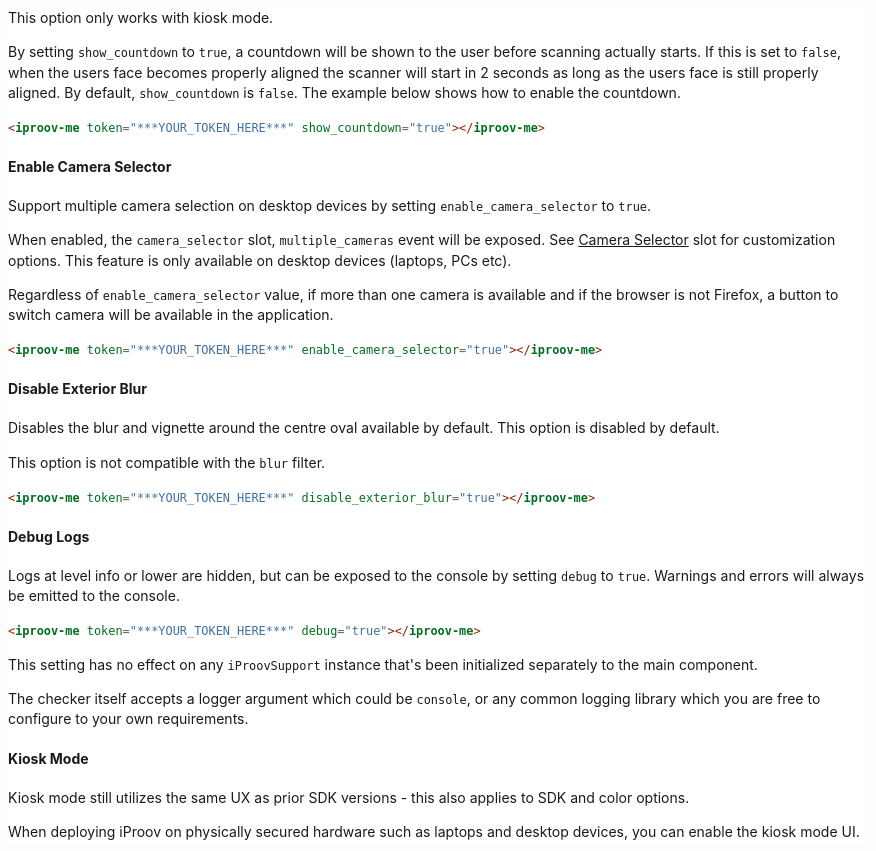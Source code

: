 This option only works with kiosk mode.

By setting `show_countdown` to `true`, a countdown will be shown to the user before scanning actually starts. If this is set to `false`, when the users face becomes properly aligned the scanner will start in 2 seconds as long as the users face is still properly aligned. By default, `show_countdown` is `false`. The example below shows how to enable the countdown.

```html
<iproov-me token="***YOUR_TOKEN_HERE***" show_countdown="true"></iproov-me>
```

#### Enable Camera Selector

Support multiple camera selection on desktop devices by setting `enable_camera_selector` to `true`.

When enabled, the `camera_selector` slot, `multiple_cameras` event will be exposed. See [Camera Selector](#-slots) slot for customization options. This feature is only available on desktop devices (laptops, PCs etc).

Regardless of `enable_camera_selector` value, if more than one camera is available and if the browser is not Firefox, a button to switch camera will be available in the application.

```html
<iproov-me token="***YOUR_TOKEN_HERE***" enable_camera_selector="true"></iproov-me>
```

#### Disable Exterior Blur

Disables the blur and vignette around the centre oval available by default. This option is disabled by default.

This option is not compatible with the `blur` filter.

```html
<iproov-me token="***YOUR_TOKEN_HERE***" disable_exterior_blur="true"></iproov-me>
```

#### Debug Logs

Logs at level info or lower are hidden, but can be exposed to the console by setting `debug` to `true`.
Warnings and errors will always be emitted to the console.

```html
<iproov-me token="***YOUR_TOKEN_HERE***" debug="true"></iproov-me>
```

This setting has no effect on any `iProovSupport` instance that's been initialized separately to the main component.

The checker itself accepts a logger argument which could be `console`, or any common logging library which you are free to configure to your own requirements.

#### Kiosk Mode

Kiosk mode still utilizes the same UX as prior SDK versions - this also applies to SDK and color options.

When deploying iProov on physically secured hardware such as laptops and desktop devices, you can enable the kiosk mode UI.
